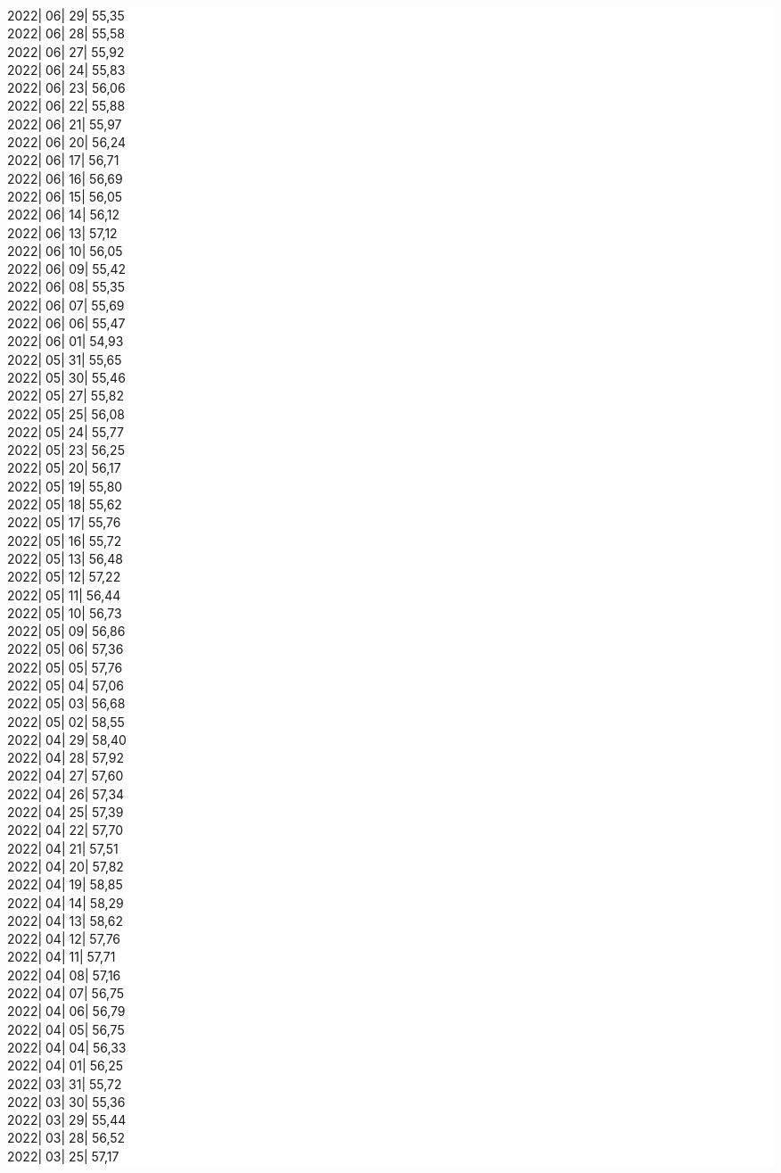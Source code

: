 2022| 06| 29| 55,35  
2022| 06| 28| 55,58  
2022| 06| 27| 55,92  
2022| 06| 24| 55,83  
2022| 06| 23| 56,06  
2022| 06| 22| 55,88  
2022| 06| 21| 55,97  
2022| 06| 20| 56,24  
2022| 06| 17| 56,71  
2022| 06| 16| 56,69  
2022| 06| 15| 56,05  
2022| 06| 14| 56,12  
2022| 06| 13| 57,12  
2022| 06| 10| 56,05  
2022| 06| 09| 55,42  
2022| 06| 08| 55,35  
2022| 06| 07| 55,69  
2022| 06| 06| 55,47  
2022| 06| 01| 54,93  
2022| 05| 31| 55,65  
2022| 05| 30| 55,46  
2022| 05| 27| 55,82  
2022| 05| 25| 56,08  
2022| 05| 24| 55,77  
2022| 05| 23| 56,25  
2022| 05| 20| 56,17  
2022| 05| 19| 55,80  
2022| 05| 18| 55,62  
2022| 05| 17| 55,76  
2022| 05| 16| 55,72  
2022| 05| 13| 56,48  
2022| 05| 12| 57,22  
2022| 05| 11| 56,44  
2022| 05| 10| 56,73  
2022| 05| 09| 56,86  
2022| 05| 06| 57,36  
2022| 05| 05| 57,76  
2022| 05| 04| 57,06  
2022| 05| 03| 56,68  
2022| 05| 02| 58,55  
2022| 04| 29| 58,40  
2022| 04| 28| 57,92  
2022| 04| 27| 57,60  
2022| 04| 26| 57,34  
2022| 04| 25| 57,39  
2022| 04| 22| 57,70  
2022| 04| 21| 57,51  
2022| 04| 20| 57,82  
2022| 04| 19| 58,85  
2022| 04| 14| 58,29  
2022| 04| 13| 58,62  
2022| 04| 12| 57,76  
2022| 04| 11| 57,71  
2022| 04| 08| 57,16  
2022| 04| 07| 56,75  
2022| 04| 06| 56,79  
2022| 04| 05| 56,75  
2022| 04| 04| 56,33  
2022| 04| 01| 56,25  
2022| 03| 31| 55,72  
2022| 03| 30| 55,36  
2022| 03| 29| 55,44  
2022| 03| 28| 56,52  
2022| 03| 25| 57,17  